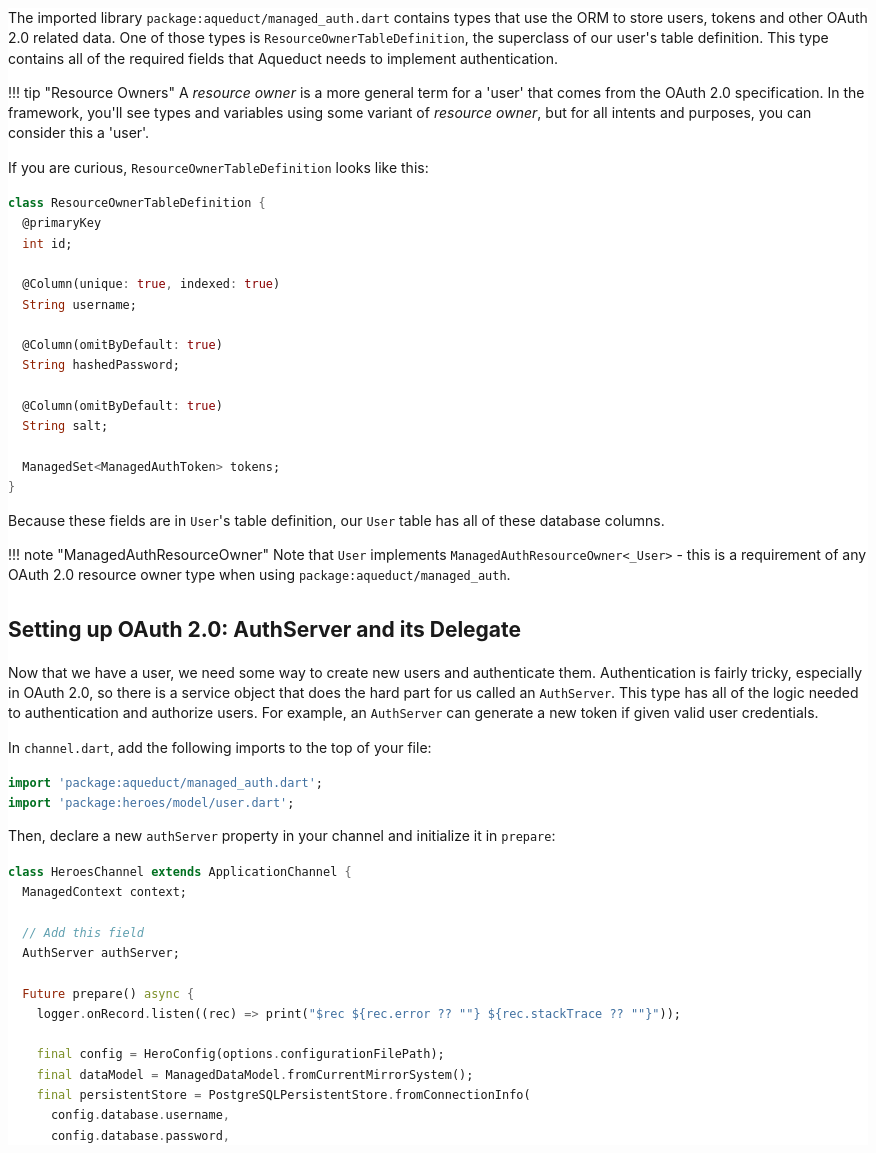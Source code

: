 The imported library `package:aqueduct/managed_auth.dart` contains types that use the ORM to store users, tokens and other OAuth 2.0 related data. One of those types is `ResourceOwnerTableDefinition`, the superclass of our user's table definition. This type contains all of the required fields that Aqueduct needs to implement authentication.

!!! tip "Resource Owners"
    A *resource owner* is a more general term for a 'user' that comes from the OAuth 2.0 specification. In the framework, you'll see types and variables using some variant of *resource owner*, but for all intents and purposes, you can consider this a 'user'.

If you are curious, `ResourceOwnerTableDefinition` looks like this:

```dart
class ResourceOwnerTableDefinition {
  @primaryKey
  int id;

  @Column(unique: true, indexed: true)
  String username;

  @Column(omitByDefault: true)
  String hashedPassword;

  @Column(omitByDefault: true)
  String salt;

  ManagedSet<ManagedAuthToken> tokens;
}
```

Because these fields are in `User`'s table definition, our `User` table has all of these database columns.

!!! note "ManagedAuthResourceOwner"
    Note that `User` implements `ManagedAuthResourceOwner<_User>` - this is a requirement of any OAuth 2.0 resource owner type when using `package:aqueduct/managed_auth`.

## Setting up OAuth 2.0: AuthServer and its Delegate

Now that we have a user, we need some way to create new users and authenticate them. Authentication is fairly tricky, especially in OAuth 2.0, so there is a service object that does the hard part for us called an `AuthServer`. This type has all of the logic needed to authentication and authorize users. For example, an `AuthServer` can generate a new token if given valid user credentials.

In `channel.dart`, add the following imports to the top of your file:

```dart
import 'package:aqueduct/managed_auth.dart';
import 'package:heroes/model/user.dart';
```

Then, declare a new `authServer` property in your channel and initialize it in `prepare`:

```dart
class HeroesChannel extends ApplicationChannel {
  ManagedContext context;

  // Add this field
  AuthServer authServer;

  Future prepare() async {
    logger.onRecord.listen((rec) => print("$rec ${rec.error ?? ""} ${rec.stackTrace ?? ""}"));

    final config = HeroConfig(options.configurationFilePath);
    final dataModel = ManagedDataModel.fromCurrentMirrorSystem();
    final persistentStore = PostgreSQLPersistentStore.fromConnectionInfo(
      config.database.username,
      config.database.password,
```